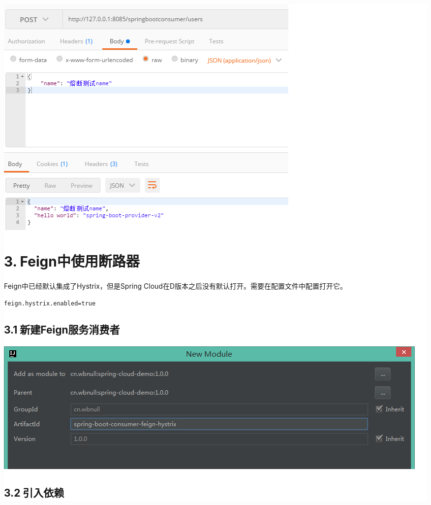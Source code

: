 ![1556283960427](./assets/05_Spring%20Cloud%20熔断器断路器%20Hystrix.assets/1556283960427.png)

# 3. Feign中使用断路器

Feign中已经默认集成了Hystrix，但是Spring Cloud在D版本之后没有默认打开。需要在配置文件中配置打开它。

~~~properties
feign.hystrix.enabled=true
~~~

## 3.1 新建Feign服务消费者

![1556285821616](./assets/05_Spring%20Cloud%20熔断器断路器%20Hystrix.assets/1556285821616.png)

## 3.2 引入依赖
